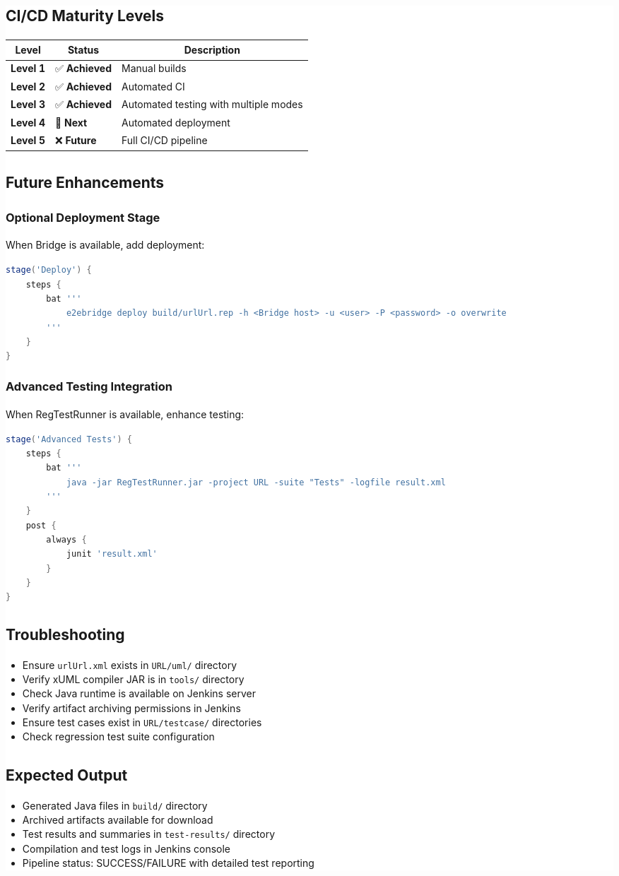 ## CI/CD Maturity Levels

| Level | Status | Description |
|-------|--------|-------------|
| **Level 1** | ✅ **Achieved** | Manual builds |
| **Level 2** | ✅ **Achieved** | Automated CI |
| **Level 3** | ✅ **Achieved** | Automated testing with multiple modes |
| **Level 4** | 🔄 **Next** | Automated deployment |
| **Level 5** | ❌ **Future** | Full CI/CD pipeline |

## Future Enhancements

### Optional Deployment Stage
When Bridge is available, add deployment:
```groovy
stage('Deploy') {
    steps {
        bat '''
            e2ebridge deploy build/urlUrl.rep -h <Bridge host> -u <user> -P <password> -o overwrite
        '''
    }
}
```

### Advanced Testing Integration
When RegTestRunner is available, enhance testing:
```groovy
stage('Advanced Tests') {
    steps {
        bat '''
            java -jar RegTestRunner.jar -project URL -suite "Tests" -logfile result.xml
        '''
    }
    post {
        always {
            junit 'result.xml'
        }
    }
}
```

## Troubleshooting
- Ensure `urlUrl.xml` exists in `URL/uml/` directory
- Verify xUML compiler JAR is in `tools/` directory
- Check Java runtime is available on Jenkins server
- Verify artifact archiving permissions in Jenkins
- Ensure test cases exist in `URL/testcase/` directories
- Check regression test suite configuration

## Expected Output
- Generated Java files in `build/` directory
- Archived artifacts available for download
- Test results and summaries in `test-results/` directory
- Compilation and test logs in Jenkins console
- Pipeline status: SUCCESS/FAILURE with detailed test reporting
